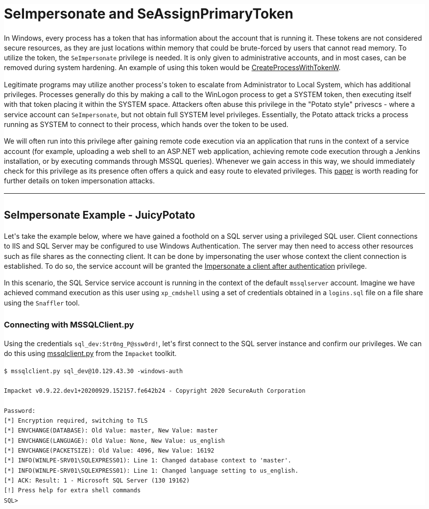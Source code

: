 # SeImpersonate and SeAssignPrimaryToken

In Windows, every process has a token that has information about the account that is running it. These tokens are not considered secure resources, as they are just locations within memory that could be brute-forced by users that cannot read memory. To utilize the token, the `SeImpersonate` privilege is needed. It is only given to administrative accounts, and in most cases, can be removed during system hardening. An example of using this token would be [CreateProcessWithTokenW](https://docs.microsoft.com/en-us/windows/win32/api/winbase/nf-winbase-createprocesswithtokenw).

Legitimate programs may utilize another process's token to escalate from Administrator to Local System, which has additional privileges. Processes generally do this by making a call to the WinLogon process to get a SYSTEM token, then executing itself with that token placing it within the SYSTEM space. Attackers often abuse this privilege in the "Potato style" privescs - where a service account can `SeImpersonate`, but not obtain full SYSTEM level privileges. Essentially, the Potato attack tricks a process running as SYSTEM to connect to their process, which hands over the token to be used.

We will often run into this privilege after gaining remote code execution via an application that runs in the context of a service account (for example, uploading a web shell to an ASP.NET web application, achieving remote code execution through a Jenkins installation, or by executing commands through MSSQL queries). Whenever we gain access in this way, we should immediately check for this privilege as its presence often offers a quick and easy route to elevated privileges. This [paper](https://github.com/hatRiot/token-priv/blob/master/abusing_token_eop_1.0.txt) is worth reading for further details on token impersonation attacks.

***

## SeImpersonate Example - JuicyPotato

Let's take the example below, where we have gained a foothold on a SQL server using a privileged SQL user. Client connections to IIS and SQL Server may be configured to use Windows Authentication. The server may then need to access other resources such as file shares as the connecting client. It can be done by impersonating the user whose context the client connection is established. To do so, the service account will be granted the [Impersonate a client after authentication](https://docs.microsoft.com/en-us/windows/security/threat-protection/security-policy-settings/impersonate-a-client-after-authentication) privilege.

In this scenario, the SQL Service service account is running in the context of the default `mssqlserver` account. Imagine we have achieved command execution as this user using `xp_cmdshell` using a set of credentials obtained in a `logins.sql` file on a file share using the `Snaffler` tool.

### **Connecting with MSSQLClient.py**

Using the credentials `sql_dev:Str0ng_P@ssw0rd!`, let's first connect to the SQL server instance and confirm our privileges. We can do this using [mssqlclient.py](https://github.com/SecureAuthCorp/impacket/blob/master/examples/mssqlclient.py) from the `Impacket` toolkit.

```shell-session
$ mssqlclient.py sql_dev@10.129.43.30 -windows-auth

Impacket v0.9.22.dev1+20200929.152157.fe642b24 - Copyright 2020 SecureAuth Corporation

Password:
[*] Encryption required, switching to TLS
[*] ENVCHANGE(DATABASE): Old Value: master, New Value: master
[*] ENVCHANGE(LANGUAGE): Old Value: None, New Value: us_english
[*] ENVCHANGE(PACKETSIZE): Old Value: 4096, New Value: 16192
[*] INFO(WINLPE-SRV01\SQLEXPRESS01): Line 1: Changed database context to 'master'.
[*] INFO(WINLPE-SRV01\SQLEXPRESS01): Line 1: Changed language setting to us_english.
[*] ACK: Result: 1 - Microsoft SQL Server (130 19162) 
[!] Press help for extra shell commands
SQL>
```
